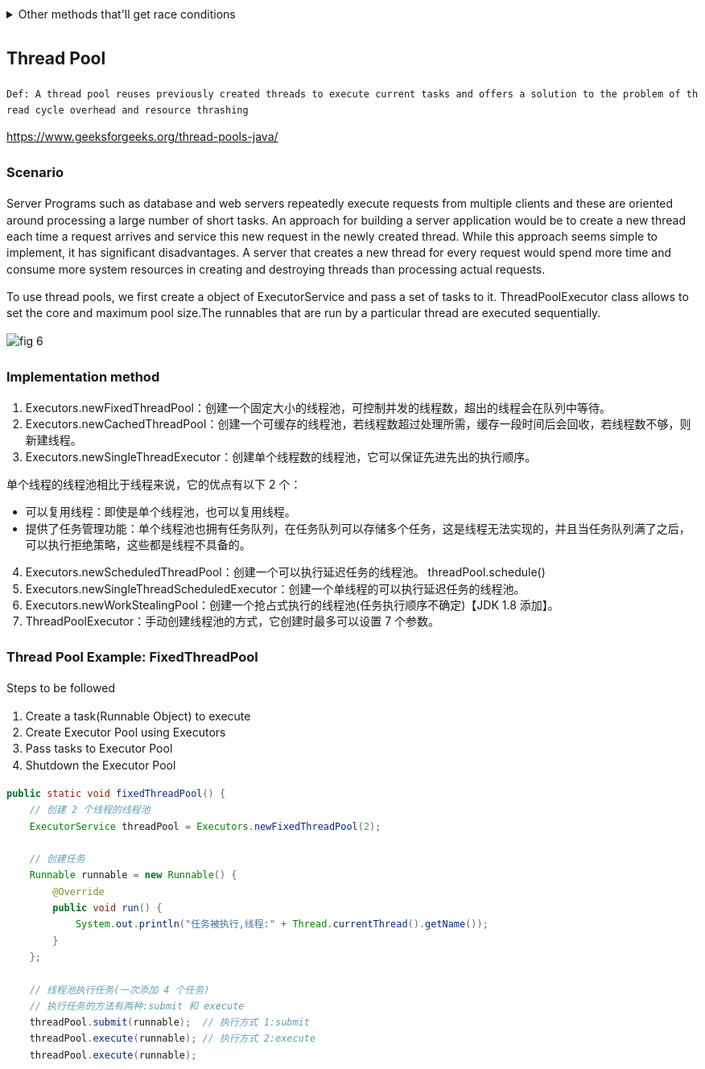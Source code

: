 
<details><summary>Other methods that'll get race conditions</summary></details>

## Thread Pool

    Def: A thread pool reuses previously created threads to execute current tasks and offers a solution to the problem of thread cycle overhead and resource thrashing

https://www.geeksforgeeks.org/thread-pools-java/

### Scenario

Server Programs such as database and web servers repeatedly execute requests from multiple clients and these are oriented around processing a large number of short tasks. An approach for building a server application would be to create a new thread each time a request arrives and service this new request in the newly created thread. While this approach seems simple to implement, it has significant disadvantages. A server that creates a new thread for every request would spend more time and consume more system resources in creating and destroying threads than processing actual requests.

To use thread pools, we first create a object of ExecutorService and pass a set of tasks to it. ThreadPoolExecutor class allows to set the core and maximum pool size.The runnables that are run by a particular thread are executed sequentially.

![fig 6](https://media.geeksforgeeks.org/wp-content/uploads/Thread_Pool.jpg)

### Implementation method

1. Executors.newFixedThreadPool：创建一个固定大小的线程池，可控制并发的线程数，超出的线程会在队列中等待。
2. Executors.newCachedThreadPool：创建一个可缓存的线程池，若线程数超过处理所需，缓存一段时间后会回收，若线程数不够，则新建线程。
3. Executors.newSingleThreadExecutor：创建单个线程数的线程池，它可以保证先进先出的执行顺序。

单个线程的线程池相比于线程来说，它的优点有以下 2 个：
- 可以复用线程：即使是单个线程池，也可以复用线程。
- 提供了任务管理功能：单个线程池也拥有任务队列，在任务队列可以存储多个任务，这是线程无法实现的，并且当任务队列满了之后，可以执行拒绝策略，这些都是线程不具备的。

4. Executors.newScheduledThreadPool：创建一个可以执行延迟任务的线程池。 threadPool.schedule()
5. Executors.newSingleThreadScheduledExecutor：创建一个单线程的可以执行延迟任务的线程池。
6. Executors.newWorkStealingPool：创建一个抢占式执行的线程池(任务执行顺序不确定)【JDK 1.8 添加】。
7. ThreadPoolExecutor：手动创建线程池的方式，它创建时最多可以设置 7 个参数。


### Thread Pool Example: FixedThreadPool

Steps to be followed
1. Create a task(Runnable Object) to execute
2. Create Executor Pool using Executors
3. Pass tasks to Executor Pool
4. Shutdown the Executor Pool

```java
public static void fixedThreadPool() {
    // 创建 2 个线程的线程池
    ExecutorService threadPool = Executors.newFixedThreadPool(2);

    // 创建任务
    Runnable runnable = new Runnable() {
        @Override
        public void run() {
            System.out.println("任务被执行,线程:" + Thread.currentThread().getName());
        }
    };

    // 线程池执行任务(一次添加 4 个任务)
    // 执行任务的方法有两种:submit 和 execute
    threadPool.submit(runnable);  // 执行方式 1:submit
    threadPool.execute(runnable); // 执行方式 2:execute
    threadPool.execute(runnable);
```